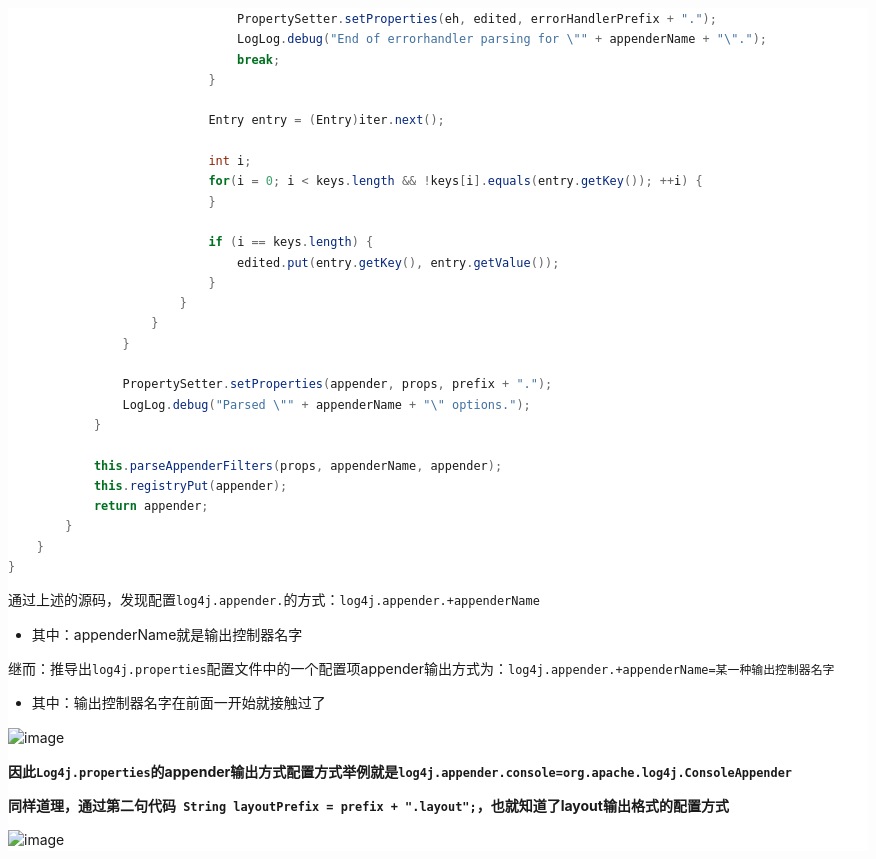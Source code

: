 ```java
                                PropertySetter.setProperties(eh, edited, errorHandlerPrefix + ".");
                                LogLog.debug("End of errorhandler parsing for \"" + appenderName + "\".");
                                break;
                            }

                            Entry entry = (Entry)iter.next();

                            int i;
                            for(i = 0; i < keys.length && !keys[i].equals(entry.getKey()); ++i) {
                            }

                            if (i == keys.length) {
                                edited.put(entry.getKey(), entry.getValue());
                            }
                        }
                    }
                }

                PropertySetter.setProperties(appender, props, prefix + ".");
                LogLog.debug("Parsed \"" + appenderName + "\" options.");
            }

            this.parseAppenderFilters(props, appenderName, appender);
            this.registryPut(appender);
            return appender;
        }
    }
}
```

通过上述的源码，发现配置`log4j.appender.`的方式：`log4j.appender.+appenderName`
- 其中：appenderName就是输出控制器名字



继而：推导出`log4j.properties`配置文件中的一个配置项appender输出方式为：`log4j.appender.+appenderName=某一种输出控制器名字`

- 其中：输出控制器名字在前面一开始就接触过了



![image](https://img2023.cnblogs.com/blog/2421736/202304/2421736-20230411030125900-566089202.png)



**因此`Log4j.properties`的appender输出方式配置方式举例就是`log4j.appender.console=org.apache.log4j.ConsoleAppender`**



**同样道理，通过第二句代码` String layoutPrefix = prefix + ".layout";`，也就知道了layout输出格式的配置方式**

![image](https://img2023.cnblogs.com/blog/2421736/202304/2421736-20230411030125873-211822014.png)


